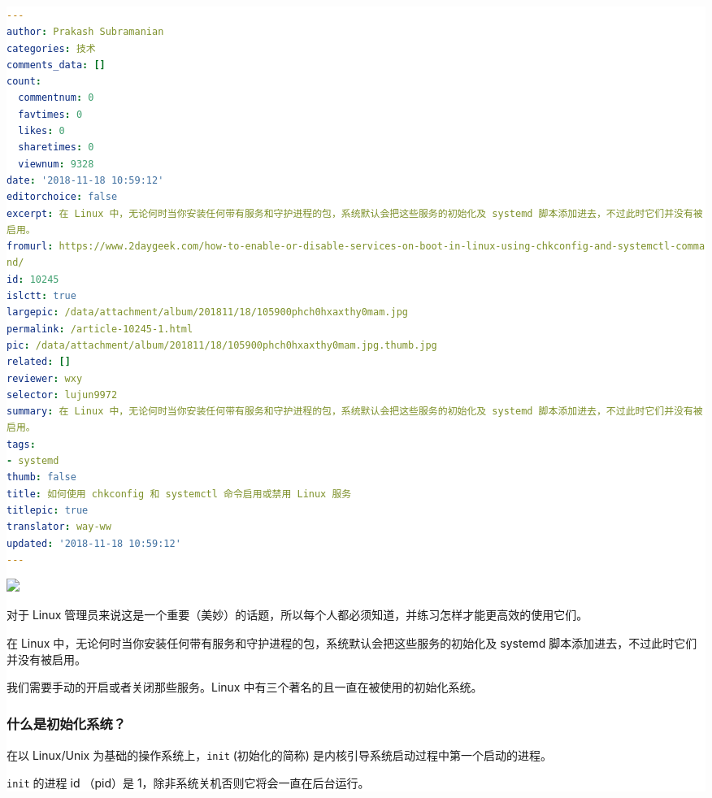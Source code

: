 ```yaml
---
author: Prakash Subramanian
categories: 技术
comments_data: []
count:
  commentnum: 0
  favtimes: 0
  likes: 0
  sharetimes: 0
  viewnum: 9328
date: '2018-11-18 10:59:12'
editorchoice: false
excerpt: 在 Linux 中，无论何时当你安装任何带有服务和守护进程的包，系统默认会把这些服务的初始化及 systemd 脚本添加进去，不过此时它们并没有被启用。
fromurl: https://www.2daygeek.com/how-to-enable-or-disable-services-on-boot-in-linux-using-chkconfig-and-systemctl-command/
id: 10245
islctt: true
largepic: /data/attachment/album/201811/18/105900phch0hxaxthy0mam.jpg
permalink: /article-10245-1.html
pic: /data/attachment/album/201811/18/105900phch0hxaxthy0mam.jpg.thumb.jpg
related: []
reviewer: wxy
selector: lujun9972
summary: 在 Linux 中，无论何时当你安装任何带有服务和守护进程的包，系统默认会把这些服务的初始化及 systemd 脚本添加进去，不过此时它们并没有被启用。
tags:
- systemd
thumb: false
title: 如何使用 chkconfig 和 systemctl 命令启用或禁用 Linux 服务
titlepic: true
translator: way-ww
updated: '2018-11-18 10:59:12'
---
```


![](/data/attachment/album/201811/18/105900phch0hxaxthy0mam.jpg)


对于 Linux 管理员来说这是一个重要（美妙）的话题，所以每个人都必须知道，并练习怎样才能更高效的使用它们。


在 Linux 中，无论何时当你安装任何带有服务和守护进程的包，系统默认会把这些服务的初始化及 systemd 脚本添加进去，不过此时它们并没有被启用。


我们需要手动的开启或者关闭那些服务。Linux 中有三个著名的且一直在被使用的初始化系统。


### 什么是初始化系统？


在以 Linux/Unix 为基础的操作系统上，`init` (初始化的简称) 是内核引导系统启动过程中第一个启动的进程。


`init` 的进程 id （pid）是 1，除非系统关机否则它将会一直在后台运行。

